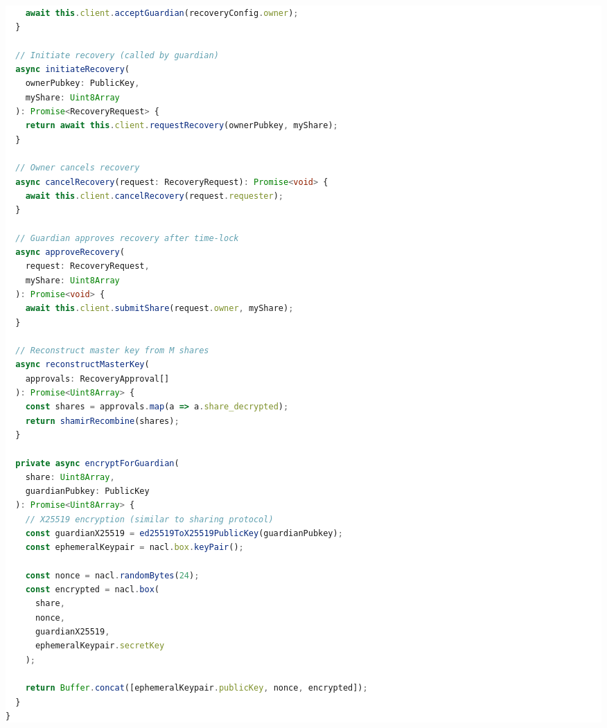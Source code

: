 ```typescript
    await this.client.acceptGuardian(recoveryConfig.owner);
  }

  // Initiate recovery (called by guardian)
  async initiateRecovery(
    ownerPubkey: PublicKey,
    myShare: Uint8Array
  ): Promise<RecoveryRequest> {
    return await this.client.requestRecovery(ownerPubkey, myShare);
  }

  // Owner cancels recovery
  async cancelRecovery(request: RecoveryRequest): Promise<void> {
    await this.client.cancelRecovery(request.requester);
  }

  // Guardian approves recovery after time-lock
  async approveRecovery(
    request: RecoveryRequest,
    myShare: Uint8Array
  ): Promise<void> {
    await this.client.submitShare(request.owner, myShare);
  }

  // Reconstruct master key from M shares
  async reconstructMasterKey(
    approvals: RecoveryApproval[]
  ): Promise<Uint8Array> {
    const shares = approvals.map(a => a.share_decrypted);
    return shamirRecombine(shares);
  }

  private async encryptForGuardian(
    share: Uint8Array,
    guardianPubkey: PublicKey
  ): Promise<Uint8Array> {
    // X25519 encryption (similar to sharing protocol)
    const guardianX25519 = ed25519ToX25519PublicKey(guardianPubkey);
    const ephemeralKeypair = nacl.box.keyPair();

    const nonce = nacl.randomBytes(24);
    const encrypted = nacl.box(
      share,
      nonce,
      guardianX25519,
      ephemeralKeypair.secretKey
    );

    return Buffer.concat([ephemeralKeypair.publicKey, nonce, encrypted]);
  }
}
```
